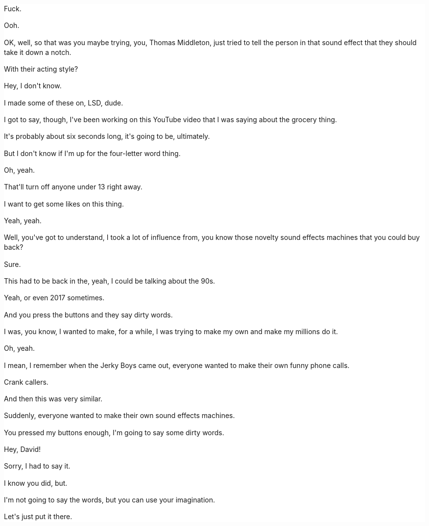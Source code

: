 Fuck.

Ooh.

OK, well, so that was you maybe trying, you, Thomas Middleton, just tried to tell the person in that sound effect that they should take it down a notch.

With their acting style?

Hey, I don't know.

I made some of these on, LSD, dude.

I got to say, though, I've been working on this YouTube video that I was saying about the grocery thing.

It's probably about six seconds long, it's going to be, ultimately.

But I don't know if I'm up for the four-letter word thing.

Oh, yeah.

That'll turn off anyone under 13 right away.

I want to get some likes on this thing.

Yeah, yeah.

Well, you've got to understand, I took a lot of influence from, you know those novelty sound effects machines that you could buy back?

Sure.

This had to be back in the, yeah, I could be talking about the 90s.

Yeah, or even 2017 sometimes.

And you press the buttons and they say dirty words.

I was, you know, I wanted to make, for a while, I was trying to make my own and make my millions do it.

Oh, yeah.

I mean, I remember when the Jerky Boys came out, everyone wanted to make their own funny phone calls.

Crank callers.

And then this was very similar.

Suddenly, everyone wanted to make their own sound effects machines.

You pressed my buttons enough, I'm going to say some dirty words.

Hey, David!

Sorry, I had to say it.

I know you did, but.

I'm not going to say the words, but you can use your imagination.

Let's just put it there.
